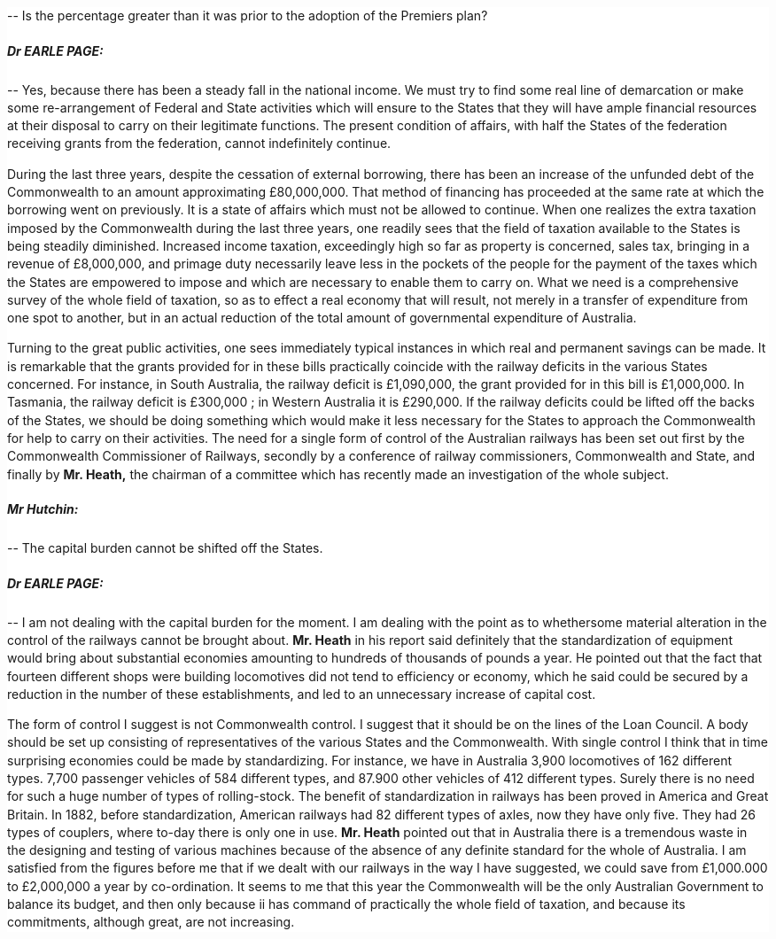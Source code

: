 -- Is the percentage greater than it was prior to the adoption of the Premiers plan? 

##### Dr EARLE PAGE:

-- Yes, because there has been a steady fall in the national income. We must try to find some real line of demarcation or make some re-arrangement of Federal and State activities which will ensure to the States that they will have ample financial resources at their disposal to carry on their legitimate functions. The present condition of affairs, with half the States of the federation receiving grants from the federation, cannot indefinitely continue. 

During the last three years, despite the cessation of external borrowing, there has been an increase of the unfunded debt of the Commonwealth to an amount approximating £80,000,000. That method of financing has proceeded at the same rate at which the borrowing went on previously. It is a state of affairs which must not be allowed to continue. When one realizes the extra taxation imposed by the Commonwealth during the last three years, one readily sees that the field of taxation available to the States is being steadily diminished. Increased income taxation, exceedingly high so far as property is concerned, sales tax, bringing in a revenue of £8,000,000, and primage duty necessarily leave less in the pockets of the people for the payment of the taxes which the States are empowered to impose and which are necessary to enable them to carry on. What we need is a comprehensive survey of the whole field of taxation, so as to effect a real economy that will result, not merely in a transfer of expenditure from one spot to another, but in an actual reduction of the total amount of governmental expenditure of Australia. 

Turning to the great public activities, one sees immediately typical instances in which real and permanent savings can be made. It is remarkable that the grants provided for in these bills practically coincide with the railway deficits in the various States concerned. For instance, in South Australia, the railway deficit is £1,090,000, the grant provided for in this bill is £1,000,000. In Tasmania, the railway deficit is £300,000 ; in Western Australia it is £290,000. If the railway deficits could be lifted off the backs of the States, we should be doing something which would make it less necessary for the States to approach the Commonwealth for help to carry on their activities. The need for a single form of control of the Australian railways has been set out first by the Commonwealth Commissioner of Railways, secondly by a conference of railway commissioners, Commonwealth and State, and finally by  **Mr. Heath,**  the  chairman  of a committee which has recently made an investigation of the whole subject. 

##### Mr Hutchin:

-- The capital burden cannot be shifted off the States. 

##### Dr EARLE PAGE:

-- I am not dealing with the capital burden for the moment. I am dealing with the point as to whethersome material alteration in the control of the railways cannot be brought about.  **Mr. Heath**  in his report said definitely that the standardization of equipment would bring about substantial economies amounting to hundreds of thousands of pounds a year. He pointed out that the fact that fourteen different shops were building locomotives did not tend to efficiency or economy, which he said could be secured by a reduction in the number of these establishments, and led to an unnecessary increase of capital cost. 

The form of control I suggest is not Commonwealth control. I suggest that it should be on the lines of the Loan Council. A body should be set up consisting of representatives of the various States and the Commonwealth. With single control I think that in time surprising economies could be made by standardizing. For instance, we have in Australia 3,900 locomotives of 162 different types. 7,700 passenger vehicles of 584 different types, and 87.900 other vehicles of 412 different types. Surely there is no need for such a huge number of types of rolling-stock. The benefit of standardization in railways has been proved in America and Great Britain. In 1882, before standardization, American railways had 82 different types of axles, now they have only five. They had 26  types of couplers, where to-day there is only one in use.  **Mr. Heath**  pointed out that in Australia there is a tremendous waste in the designing and testing of various machines because of the absence of any definite standard for the whole of Australia. I am satisfied from the figures before me that if we dealt with our railways in the way I have suggested, we could save from £1,000.000 to £2,000,000 a year by co-ordination. It seems to me that this year the Commonwealth will be the only Australian Government to balance its budget, and then only because ii has command of practically the whole field of taxation, and because its commitments, although great, are not increasing. 
